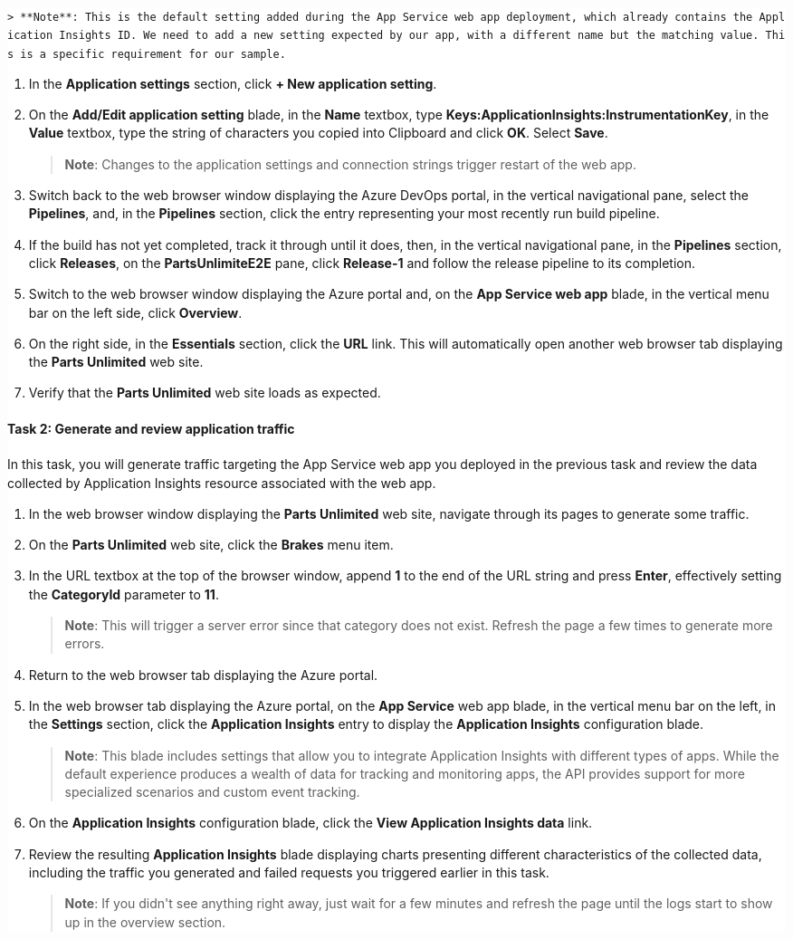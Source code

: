     > **Note**: This is the default setting added during the App Service web app deployment, which already contains the Application Insights ID. We need to add a new setting expected by our app, with a different name but the matching value. This is a specific requirement for our sample.

1. In the **Application settings** section, click **+ New application setting**.
1. On the **Add/Edit application setting** blade, in the **Name** textbox, type **Keys:ApplicationInsights:InstrumentationKey**, in the **Value** textbox, type the string of characters you copied into Clipboard and click **OK**. Select **Save**.

    > **Note**: Changes to the application settings and connection strings trigger restart of the web app.

1. Switch back to the web browser window displaying the Azure DevOps portal, in the vertical navigational pane, select the **Pipelines**, and, in the **Pipelines** section, click the entry representing your most recently run build pipeline.
1. If the build has not yet completed, track it through until it does, then, in the vertical navigational pane, in the **Pipelines** section, click **Releases**, on the **PartsUnlimiteE2E** pane, click **Release-1** and follow the release pipeline to its completion.
1. Switch to the web browser window displaying the Azure portal and, on the **App Service web app** blade, in the vertical menu bar on the left side, click **Overview**.
1. On the right side, in the **Essentials** section, click the **URL** link. This will automatically open another web browser tab displaying the **Parts Unlimited**
web site.
1. Verify that the **Parts Unlimited** web site loads as expected.

#### Task 2: Generate and review application traffic

In this task, you will generate traffic targeting the App Service web app you deployed in the previous task and review the data collected by Application Insights resource associated with the web app.

1. In the web browser window displaying the **Parts Unlimited** web site, navigate through its pages to generate some traffic.
1. On the **Parts Unlimited** web site, click the **Brakes** menu item.
1. In the URL textbox at the top of the browser window, append **1** to the end of the URL string and press **Enter**, effectively setting the **CategoryId** parameter to **11**.

    > **Note**: This will trigger a server error since that category does not exist. Refresh the page a few times to generate more errors.

1. Return to the web browser tab displaying the Azure portal.
1. In the web browser tab displaying the Azure portal, on the **App Service** web app blade, in the vertical menu bar on the left, in the **Settings** section, click the **Application Insights** entry to display the **Application Insights** configuration blade.

    > **Note**: This blade includes settings that allow you to integrate Application Insights with different types of apps. While the default experience produces a wealth of data for tracking and monitoring apps, the API provides support for more specialized scenarios and custom event tracking.

1. On the **Application Insights** configuration blade, click the **View Application Insights data** link.
1. Review the resulting **Application Insights** blade displaying charts presenting different characteristics of the collected data, including the traffic you generated and failed requests you triggered earlier in this task.

    > **Note**: If you didn't see anything right away, just wait for a few minutes and refresh the page until the logs start to show up in the overview section.
